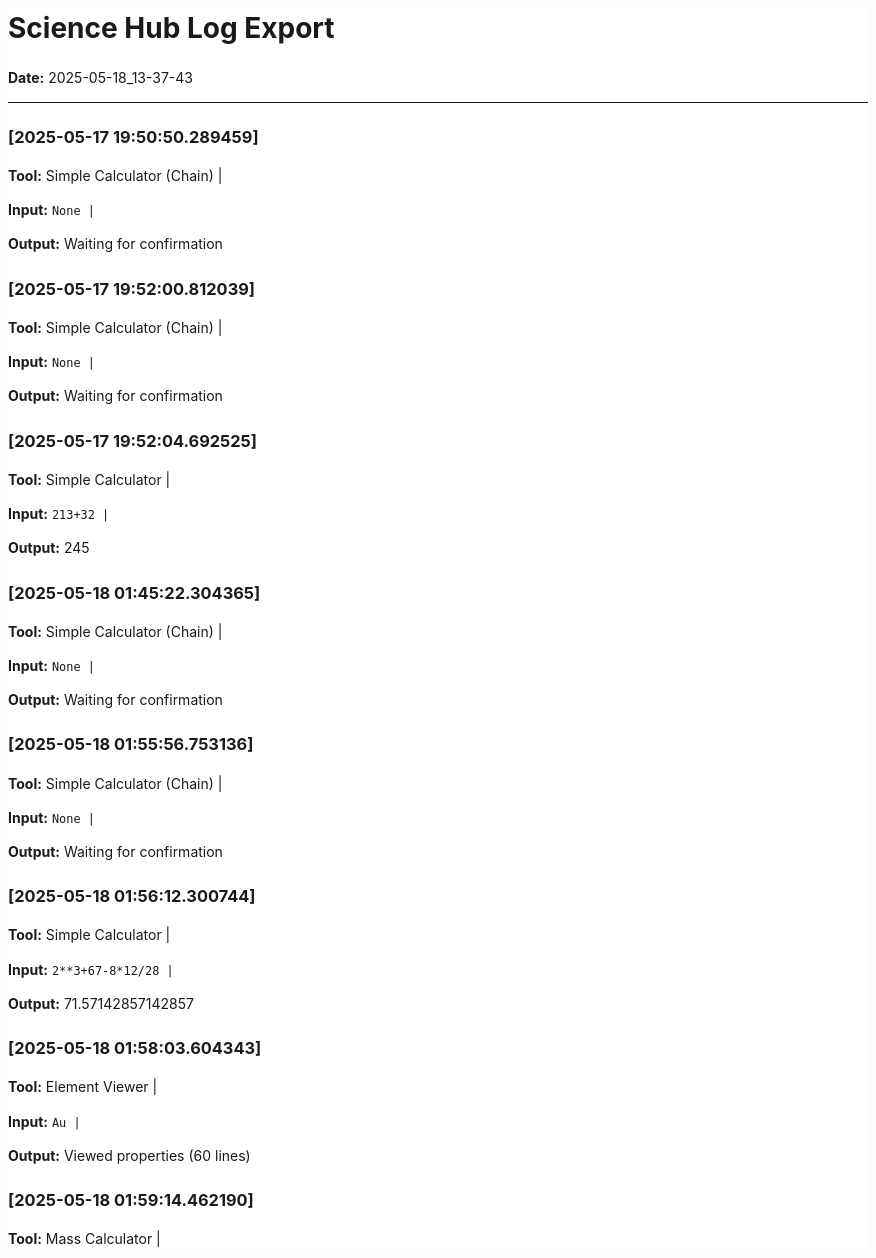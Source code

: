 # Science Hub Log Export
**Date:** 2025-05-18_13-37-43

---

### [2025-05-17 19:50:50.289459]
**Tool:** Simple Calculator (Chain) |

**Input:** `None |`

**Output:** Waiting for confirmation

### [2025-05-17 19:52:00.812039]
**Tool:** Simple Calculator (Chain) |

**Input:** `None |`

**Output:** Waiting for confirmation

### [2025-05-17 19:52:04.692525]
**Tool:** Simple Calculator |

**Input:** `213+32 |`

**Output:** 245

### [2025-05-18 01:45:22.304365]
**Tool:** Simple Calculator (Chain) |

**Input:** `None |`

**Output:** Waiting for confirmation

### [2025-05-18 01:55:56.753136]
**Tool:** Simple Calculator (Chain) |

**Input:** `None |`

**Output:** Waiting for confirmation

### [2025-05-18 01:56:12.300744]
**Tool:** Simple Calculator |

**Input:** `2**3+67-8*12/28 |`

**Output:** 71.57142857142857

### [2025-05-18 01:58:03.604343]
**Tool:** Element Viewer |

**Input:** `Au |`

**Output:** Viewed properties (60 lines)

### [2025-05-18 01:59:14.462190]
**Tool:** Mass Calculator |
